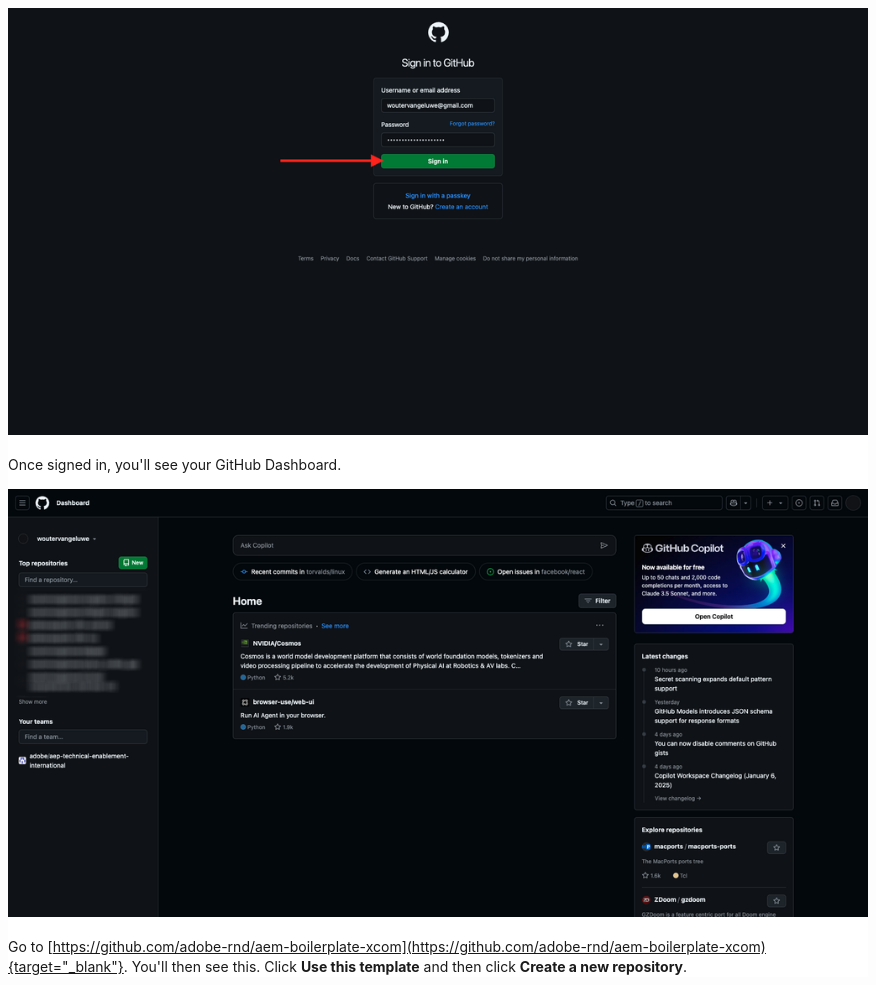 ![AEMCS](./images/aemcssetup2.png)

Once signed in, you'll see your GitHub Dashboard.

![AEMCS](./images/aemcssetup3.png)

Go to [https://github.com/adobe-rnd/aem-boilerplate-xcom](https://github.com/adobe-rnd/aem-boilerplate-xcom){target="_blank"}. You'll then see this. Click **Use this template** and then click **Create a new repository**.
